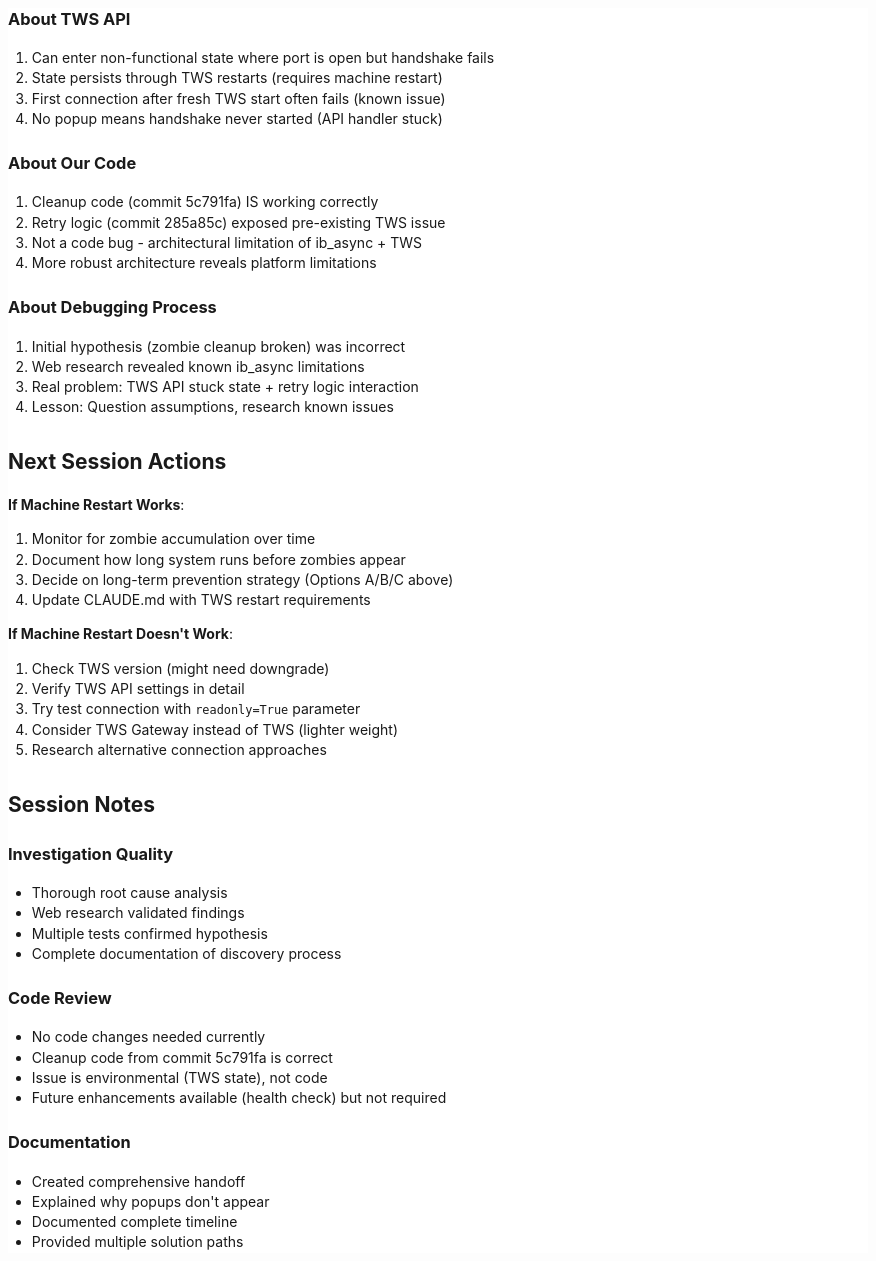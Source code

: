 ### About TWS API
1. Can enter non-functional state where port is open but handshake fails
2. State persists through TWS restarts (requires machine restart)
3. First connection after fresh TWS start often fails (known issue)
4. No popup means handshake never started (API handler stuck)

### About Our Code
1. Cleanup code (commit 5c791fa) IS working correctly
2. Retry logic (commit 285a85c) exposed pre-existing TWS issue
3. Not a code bug - architectural limitation of ib_async + TWS
4. More robust architecture reveals platform limitations

### About Debugging Process
1. Initial hypothesis (zombie cleanup broken) was incorrect
2. Web research revealed known ib_async limitations
3. Real problem: TWS API stuck state + retry logic interaction
4. Lesson: Question assumptions, research known issues

## Next Session Actions

**If Machine Restart Works**:
1. Monitor for zombie accumulation over time
2. Document how long system runs before zombies appear
3. Decide on long-term prevention strategy (Options A/B/C above)
4. Update CLAUDE.md with TWS restart requirements

**If Machine Restart Doesn't Work**:
1. Check TWS version (might need downgrade)
2. Verify TWS API settings in detail
3. Try test connection with `readonly=True` parameter
4. Consider TWS Gateway instead of TWS (lighter weight)
5. Research alternative connection approaches

## Session Notes

### Investigation Quality
- Thorough root cause analysis
- Web research validated findings
- Multiple tests confirmed hypothesis
- Complete documentation of discovery process

### Code Review
- No code changes needed currently
- Cleanup code from commit 5c791fa is correct
- Issue is environmental (TWS state), not code
- Future enhancements available (health check) but not required

### Documentation
- Created comprehensive handoff
- Explained why popups don't appear
- Documented complete timeline
- Provided multiple solution paths
